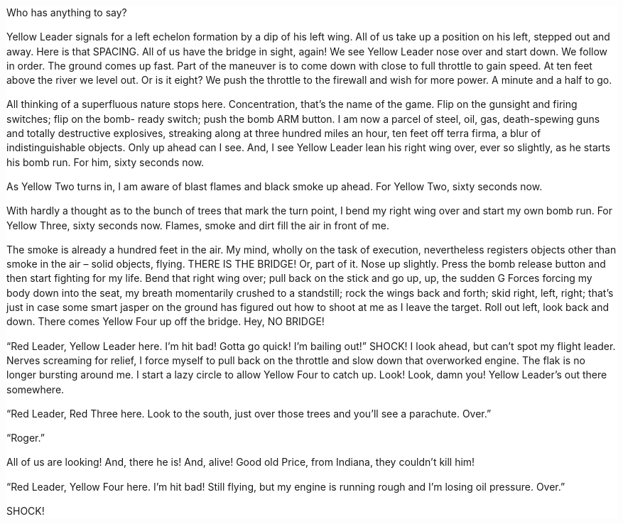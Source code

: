 Who has anything to say?

Yellow Leader signals for a left echelon formation by a dip of his left wing.
All of us take up a position on his left, stepped out and away. Here is that
SPACING. All of us have the bridge in sight, again! We see Yellow Leader nose
over and start down. We follow in order. The ground comes up fast. Part of the
maneuver is to come down with close to full throttle to gain speed. At ten
feet above the river we level out. Or is it eight? We push the throttle to the
firewall and wish for more power. A minute and a half to go.

All thinking of a superfluous nature stops here. Concentration, that’s the
name of the game. Flip on the gunsight and firing switches; flip on the bomb-
ready switch; push the bomb ARM button. I am now a parcel of steel, oil, gas,
death-spewing guns and totally destructive explosives, streaking along at
three hundred miles an hour, ten feet off terra firma, a blur of
indistinguishable objects. Only up ahead can I see. And, I see Yellow Leader
lean his right wing over, ever so slightly, as he starts his bomb run. For
him, sixty seconds now.

As Yellow Two turns in, I am aware of blast flames and black smoke up ahead.
For Yellow Two, sixty seconds now.

With hardly a thought as to the bunch of trees that mark the turn point, I
bend my right wing over and start my own bomb run. For Yellow Three, sixty
seconds now. Flames, smoke and dirt fill the air in front of me.

The smoke is already a hundred feet in the air. My mind, wholly on the task of
execution, nevertheless registers objects other than smoke in the air – solid
objects, flying. THERE IS THE BRIDGE! Or, part of it. Nose up slightly. Press
the bomb release button and then start fighting for my life. Bend that right
wing over; pull back on the stick and go up, up, the sudden G Forces forcing
my body down into the seat, my breath momentarily crushed to a standstill;
rock the wings back and forth; skid right, left, right; that’s just in case
some smart jasper on the ground has figured out how to shoot at me as I leave
the target. Roll out left, look back and down. There comes Yellow Four up off
the bridge. Hey, NO BRIDGE!

“Red Leader, Yellow Leader here. I’m hit bad! Gotta go quick! I’m bailing
out!” SHOCK! I look ahead, but can’t spot my flight leader. Nerves screaming
for relief, I force myself to pull back on the throttle and slow down that
overworked engine. The flak is no longer bursting around me. I start a lazy
circle to allow Yellow Four to catch up. Look! Look, damn you! Yellow Leader’s
out there somewhere.

“Red Leader, Red Three here. Look to the south, just over those trees and
you’ll see a parachute. Over.”

“Roger.”

All of us are looking! And, there he is! And, alive! Good old Price, from
Indiana, they couldn’t kill him!

“Red Leader, Yellow Four here. I’m hit bad! Still flying, but my engine is
running rough and I’m losing oil pressure. Over.”

SHOCK!
